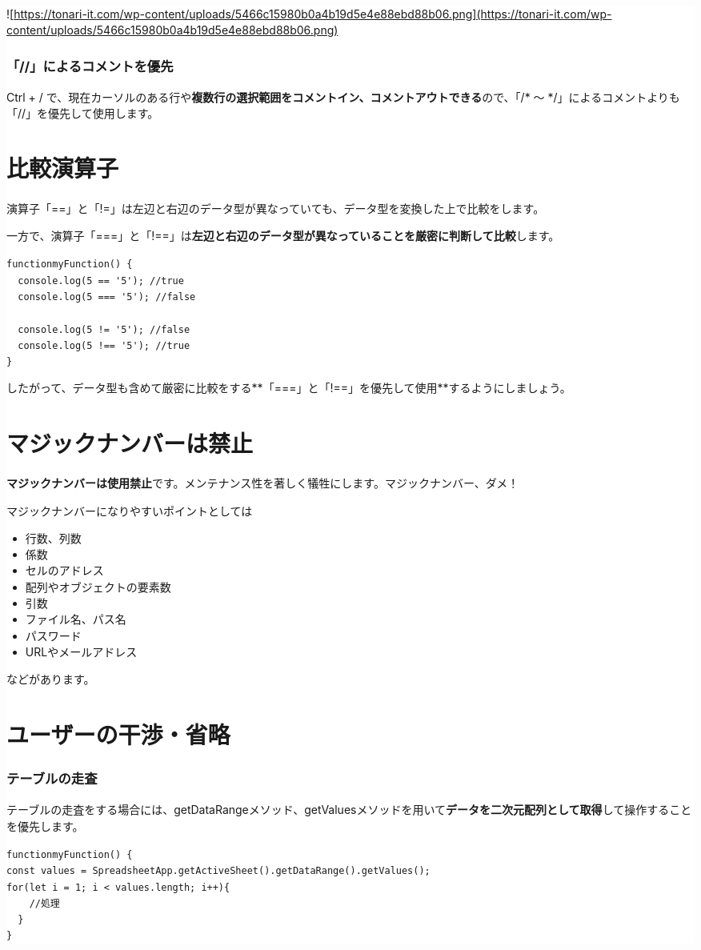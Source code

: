 ![https://tonari-it.com/wp-content/uploads/5466c15980b0a4b19d5e4e88ebd88b06.png](https://tonari-it.com/wp-content/uploads/5466c15980b0a4b19d5e4e88ebd88b06.png)

### **「//」によるコメントを優先**

Ctrl + / で、現在カーソルのある行や**複数行の選択範囲をコメントイン、コメントアウトできる**ので、「/* ～ */」によるコメントよりも「//」を優先して使用します。

# **比較演算子**

演算子「==」と「!=」は左辺と右辺のデータ型が異なっていても、データ型を変換した上で比較をします。

一方で、演算子「===」と「!==」は**左辺と右辺のデータ型が異なっていることを厳密に判断して比較**します。

```
functionmyFunction() {
  console.log(5 == '5'); //true
  console.log(5 === '5'); //false

  console.log(5 != '5'); //false
  console.log(5 !== '5'); //true
}

```

したがって、データ型も含めて厳密に比較をする**「===」と「!==」を優先して使用**するようにしましょう。

# **マジックナンバーは禁止**

**マジックナンバーは使用禁止**です。メンテナンス性を著しく犠牲にします。マジックナンバー、ダメ！

マジックナンバーになりやすいポイントとしては

- 行数、列数
- 係数
- セルのアドレス
- 配列やオブジェクトの要素数
- 引数
- ファイル名、パス名
- パスワード
- URLやメールアドレス

などがあります。

# **ユーザーの干渉・省略**

### **テーブルの走査**

テーブルの走査をする場合には、getDataRangeメソッド、getValuesメソッドを用いて**データを二次元配列として取得**して操作することを優先します。

```
functionmyFunction() {
const values = SpreadsheetApp.getActiveSheet().getDataRange().getValues();
for(let i = 1; i < values.length; i++){
    //処理
  }
}

```
